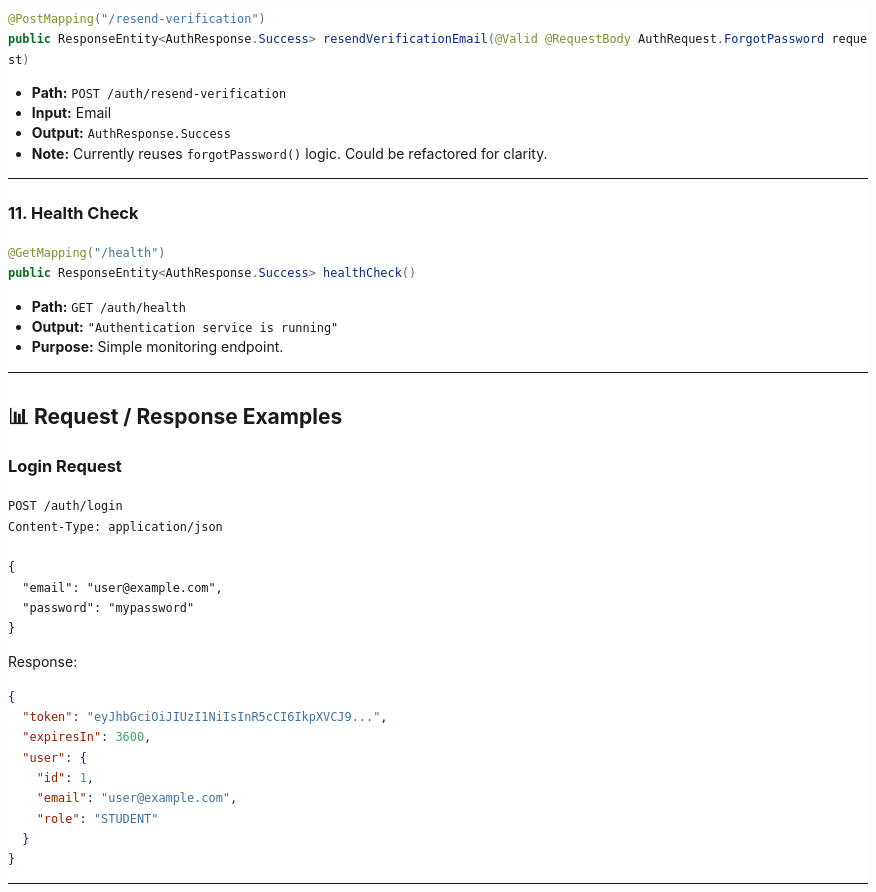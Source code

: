 ```java
@PostMapping("/resend-verification")
public ResponseEntity<AuthResponse.Success> resendVerificationEmail(@Valid @RequestBody AuthRequest.ForgotPassword request)
```

* **Path:** `POST /auth/resend-verification`
* **Input:** Email
* **Output:** `AuthResponse.Success`
* **Note:** Currently reuses `forgotPassword()` logic. Could be refactored for clarity.

---

### 11. **Health Check**

```java
@GetMapping("/health")
public ResponseEntity<AuthResponse.Success> healthCheck()
```

* **Path:** `GET /auth/health`
* **Output:** `"Authentication service is running"`
* **Purpose:** Simple monitoring endpoint.

---

## 📊 Request / Response Examples

### Login Request

```http
POST /auth/login
Content-Type: application/json

{
  "email": "user@example.com",
  "password": "mypassword"
}
```

Response:

```json
{
  "token": "eyJhbGciOiJIUzI1NiIsInR5cCI6IkpXVCJ9...",
  "expiresIn": 3600,
  "user": {
    "id": 1,
    "email": "user@example.com",
    "role": "STUDENT"
  }
}
```

---
